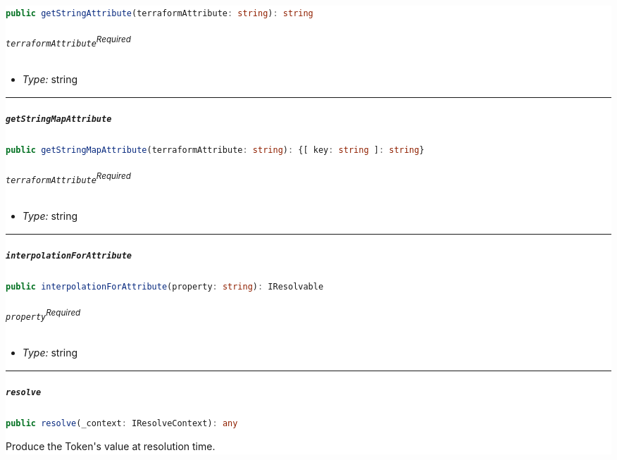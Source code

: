 ```typescript
public getStringAttribute(terraformAttribute: string): string
```

###### `terraformAttribute`<sup>Required</sup> <a name="terraformAttribute" id="rhizo-co-terraform-provider-oci.functionsInvokeFunction.FunctionsInvokeFunctionTimeoutsOutputReference.getStringAttribute.parameter.terraformAttribute"></a>

- *Type:* string

---

##### `getStringMapAttribute` <a name="getStringMapAttribute" id="rhizo-co-terraform-provider-oci.functionsInvokeFunction.FunctionsInvokeFunctionTimeoutsOutputReference.getStringMapAttribute"></a>

```typescript
public getStringMapAttribute(terraformAttribute: string): {[ key: string ]: string}
```

###### `terraformAttribute`<sup>Required</sup> <a name="terraformAttribute" id="rhizo-co-terraform-provider-oci.functionsInvokeFunction.FunctionsInvokeFunctionTimeoutsOutputReference.getStringMapAttribute.parameter.terraformAttribute"></a>

- *Type:* string

---

##### `interpolationForAttribute` <a name="interpolationForAttribute" id="rhizo-co-terraform-provider-oci.functionsInvokeFunction.FunctionsInvokeFunctionTimeoutsOutputReference.interpolationForAttribute"></a>

```typescript
public interpolationForAttribute(property: string): IResolvable
```

###### `property`<sup>Required</sup> <a name="property" id="rhizo-co-terraform-provider-oci.functionsInvokeFunction.FunctionsInvokeFunctionTimeoutsOutputReference.interpolationForAttribute.parameter.property"></a>

- *Type:* string

---

##### `resolve` <a name="resolve" id="rhizo-co-terraform-provider-oci.functionsInvokeFunction.FunctionsInvokeFunctionTimeoutsOutputReference.resolve"></a>

```typescript
public resolve(_context: IResolveContext): any
```

Produce the Token's value at resolution time.
